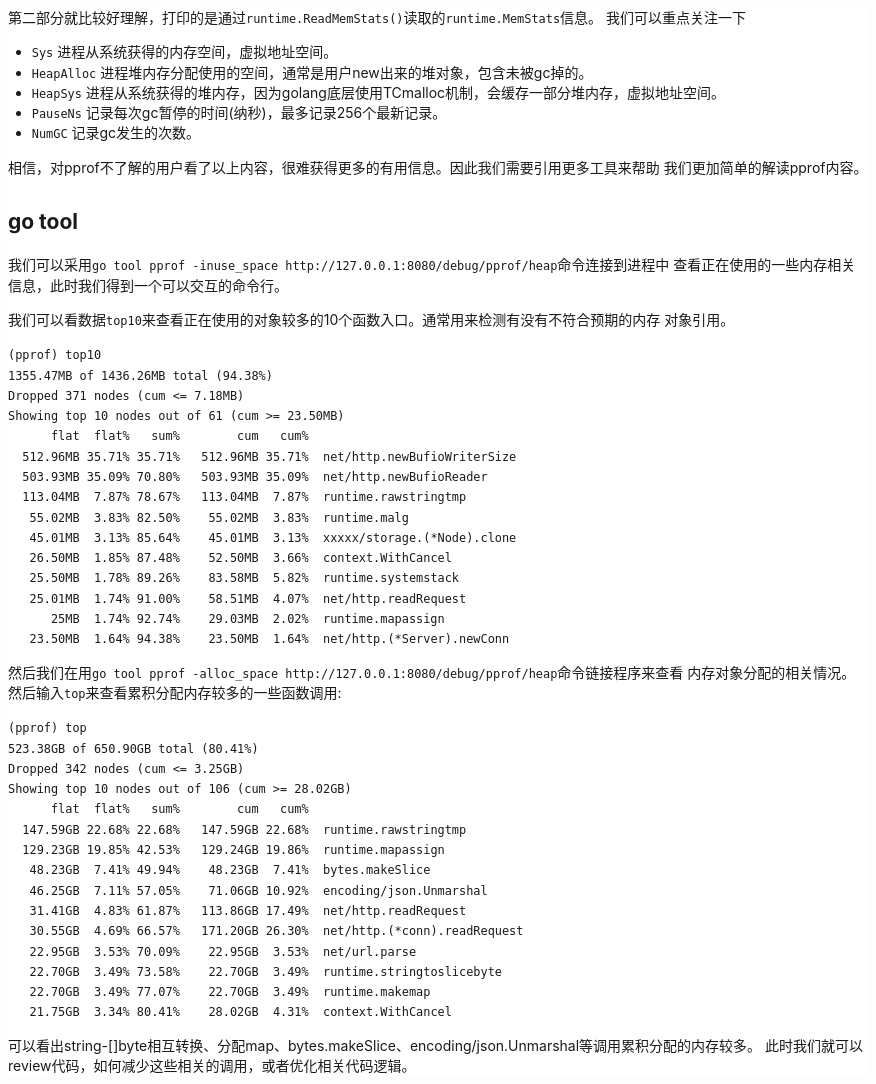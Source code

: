 第二部分就比较好理解，打印的是通过`runtime.ReadMemStats()`读取的`runtime.MemStats`信息。
我们可以重点关注一下

* `Sys` 进程从系统获得的内存空间，虚拟地址空间。
* `HeapAlloc` 进程堆内存分配使用的空间，通常是用户new出来的堆对象，包含未被gc掉的。
* `HeapSys` 进程从系统获得的堆内存，因为golang底层使用TCmalloc机制，会缓存一部分堆内存，虚拟地址空间。
* `PauseNs` 记录每次gc暂停的时间(纳秒)，最多记录256个最新记录。
* `NumGC` 记录gc发生的次数。

相信，对pprof不了解的用户看了以上内容，很难获得更多的有用信息。因此我们需要引用更多工具来帮助
我们更加简单的解读pprof内容。

## go tool
我们可以采用`go tool pprof -inuse_space http://127.0.0.1:8080/debug/pprof/heap`命令连接到进程中
查看正在使用的一些内存相关信息，此时我们得到一个可以交互的命令行。

我们可以看数据`top10`来查看正在使用的对象较多的10个函数入口。通常用来检测有没有不符合预期的内存
对象引用。
```
(pprof) top10
1355.47MB of 1436.26MB total (94.38%)
Dropped 371 nodes (cum <= 7.18MB)
Showing top 10 nodes out of 61 (cum >= 23.50MB)
      flat  flat%   sum%        cum   cum%
  512.96MB 35.71% 35.71%   512.96MB 35.71%  net/http.newBufioWriterSize
  503.93MB 35.09% 70.80%   503.93MB 35.09%  net/http.newBufioReader
  113.04MB  7.87% 78.67%   113.04MB  7.87%  runtime.rawstringtmp
   55.02MB  3.83% 82.50%    55.02MB  3.83%  runtime.malg
   45.01MB  3.13% 85.64%    45.01MB  3.13%  xxxxx/storage.(*Node).clone
   26.50MB  1.85% 87.48%    52.50MB  3.66%  context.WithCancel
   25.50MB  1.78% 89.26%    83.58MB  5.82%  runtime.systemstack
   25.01MB  1.74% 91.00%    58.51MB  4.07%  net/http.readRequest
      25MB  1.74% 92.74%    29.03MB  2.02%  runtime.mapassign
   23.50MB  1.64% 94.38%    23.50MB  1.64%  net/http.(*Server).newConn
```

然后我们在用`go tool pprof -alloc_space http://127.0.0.1:8080/debug/pprof/heap`命令链接程序来查看
内存对象分配的相关情况。然后输入`top`来查看累积分配内存较多的一些函数调用:
```
(pprof) top
523.38GB of 650.90GB total (80.41%)
Dropped 342 nodes (cum <= 3.25GB)
Showing top 10 nodes out of 106 (cum >= 28.02GB)
      flat  flat%   sum%        cum   cum%
  147.59GB 22.68% 22.68%   147.59GB 22.68%  runtime.rawstringtmp
  129.23GB 19.85% 42.53%   129.24GB 19.86%  runtime.mapassign
   48.23GB  7.41% 49.94%    48.23GB  7.41%  bytes.makeSlice
   46.25GB  7.11% 57.05%    71.06GB 10.92%  encoding/json.Unmarshal
   31.41GB  4.83% 61.87%   113.86GB 17.49%  net/http.readRequest
   30.55GB  4.69% 66.57%   171.20GB 26.30%  net/http.(*conn).readRequest
   22.95GB  3.53% 70.09%    22.95GB  3.53%  net/url.parse
   22.70GB  3.49% 73.58%    22.70GB  3.49%  runtime.stringtoslicebyte
   22.70GB  3.49% 77.07%    22.70GB  3.49%  runtime.makemap
   21.75GB  3.34% 80.41%    28.02GB  4.31%  context.WithCancel
```
可以看出string-[]byte相互转换、分配map、bytes.makeSlice、encoding/json.Unmarshal等调用累积分配的内存较多。
此时我们就可以review代码，如何减少这些相关的调用，或者优化相关代码逻辑。
